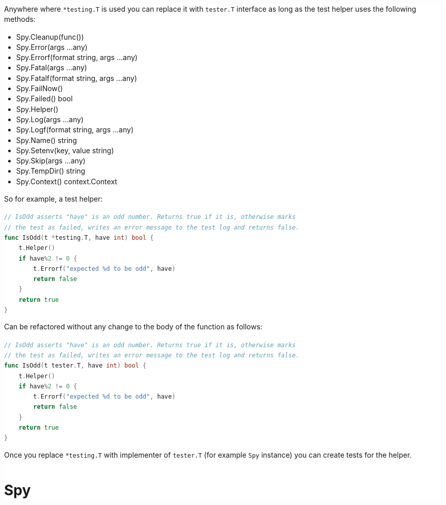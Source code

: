 Anywhere where `*testing.T` is used you can replace it with `tester.T` interface 
as long as the test helper uses the following methods:

- Spy.Cleanup(func())
- Spy.Error(args ...any)
- Spy.Errorf(format string, args ...any)
- Spy.Fatal(args ...any)
- Spy.Fatalf(format string, args ...any)
- Spy.FailNow()
- Spy.Failed() bool
- Spy.Helper()
- Spy.Log(args ...any)
- Spy.Logf(format string, args ...any)
- Spy.Name() string
- Spy.Setenv(key, value string)
- Spy.Skip(args ...any)
- Spy.TempDir() string
- Spy.Context() context.Context

So for example, a test helper:

```go
// IsOdd asserts "have" is an odd number. Returns true if it is, otherwise marks
// the test as failed, writes an error message to the test log and returns false.
func IsOdd(t *testing.T, have int) bool {
	t.Helper()
	if have%2 != 0 {
		t.Errorf("expected %d to be odd", have)
		return false
	}
	return true
}
```

Can be refactored without any change to the body of the function as follows:

```go
// IsOdd asserts "have" is an odd number. Returns true if it is, otherwise marks
// the test as failed, writes an error message to the test log and returns false.
func IsOdd(t tester.T, have int) bool {
	t.Helper()
	if have%2 != 0 {
		t.Errorf("expected %d to be odd", have)
		return false
	}
	return true
}
```

Once you replace `*testing.T` with implementer of `tester.T` (for example `Spy`
instance) you can create tests for the helper.

# Spy

